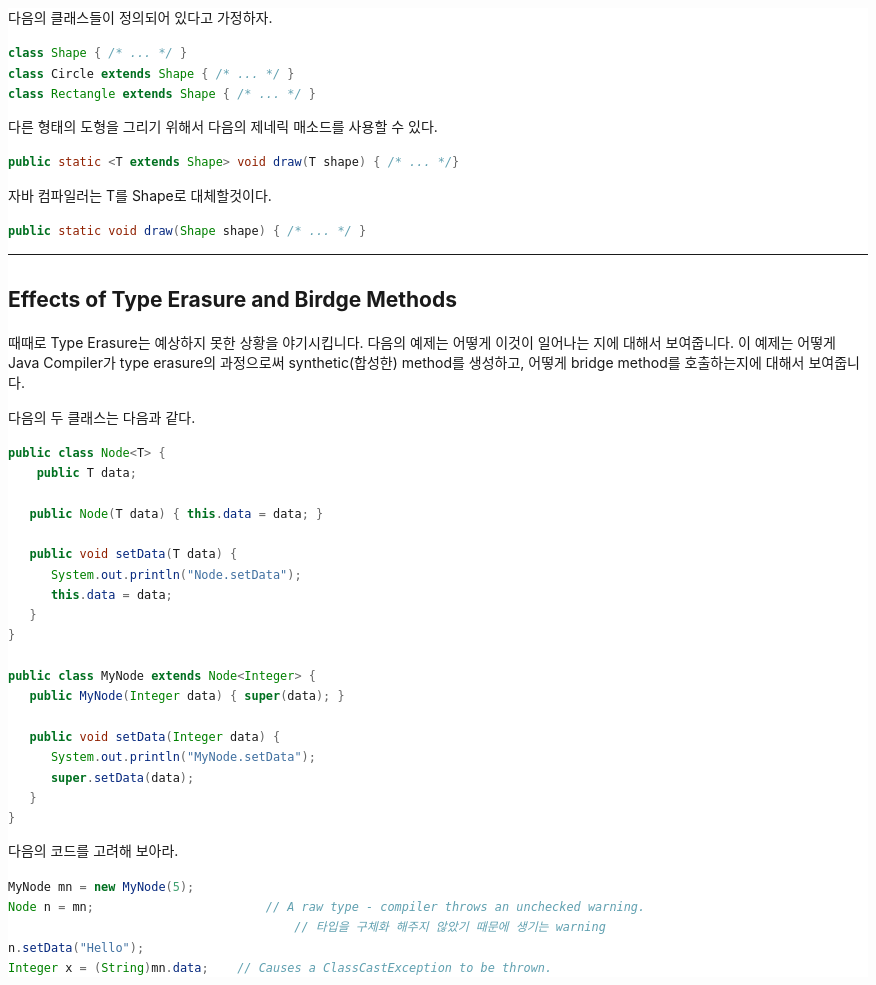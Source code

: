 다음의 클래스들이 정의되어 있다고 가정하자.

```java
class Shape { /* ... */ }
class Circle extends Shape { /* ... */ }
class Rectangle extends Shape { /* ... */ }
```

다른 형태의 도형을 그리기 위해서 다음의 제네릭 매소드를 사용할 수 있다.

```java
public static <T extends Shape> void draw(T shape) { /* ... */}
```

자바 컴파일러는 T를 Shape로 대체할것이다.

```java
public static void draw(Shape shape) { /* ... */ }
```

---

## Effects of Type Erasure and Birdge Methods

때때로 Type Erasure는 예상하지 못한 상황을 야기시킵니다. 다음의 예제는 어떻게 이것이 일어나는 지에 대해서 보여줍니다. 이 예제는 어떻게 Java Compiler가 type erasure의 과정으로써 synthetic(합성한) method를 생성하고, 어떻게 bridge method를 호출하는지에 대해서 보여줍니다.

다음의 두 클래스는 다음과 같다.

```java
public class Node<T> {
	public T data;
   
   public Node(T data) { this.data = data; }
   
   public void setData(T data) {
      System.out.println("Node.setData");
      this.data = data;
   }
}

public class MyNode extends Node<Integer> {
   public MyNode(Integer data) { super(data); }
   
   public void setData(Integer data) {
      System.out.println("MyNode.setData");
      super.setData(data);
   }
}
```

다음의 코드를 고려해 보아라.

```java
MyNode mn = new MyNode(5);
Node n = mn;						// A raw type - compiler throws an unchecked warning.
										// 타입을 구체화 해주지 않았기 때문에 생기는 warning
n.setData("Hello");
Integer x = (String)mn.data;	// Causes a ClassCastException to be thrown.
```
